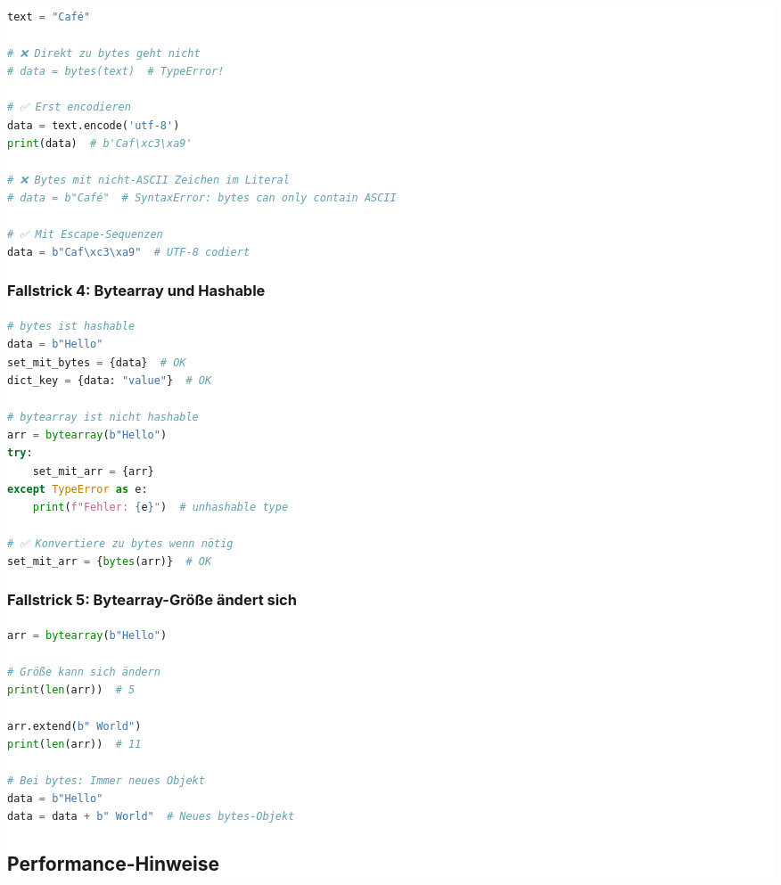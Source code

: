 ```python
text = "Café"

# ❌ Direkt zu bytes geht nicht
# data = bytes(text)  # TypeError!

# ✅ Erst encodieren
data = text.encode('utf-8')
print(data)  # b'Caf\xc3\xa9'

# ❌ Bytes mit nicht-ASCII Zeichen im Literal
# data = b"Café"  # SyntaxError: bytes can only contain ASCII

# ✅ Mit Escape-Sequenzen
data = b"Caf\xc3\xa9"  # UTF-8 codiert
```

### Fallstrick 4: Bytearray und Hashable

```python
# bytes ist hashable
data = b"Hello"
set_mit_bytes = {data}  # OK
dict_key = {data: "value"}  # OK

# bytearray ist nicht hashable
arr = bytearray(b"Hello")
try:
    set_mit_arr = {arr}
except TypeError as e:
    print(f"Fehler: {e}")  # unhashable type

# ✅ Konvertiere zu bytes wenn nötig
set_mit_arr = {bytes(arr)}  # OK
```

### Fallstrick 5: Bytearray-Größe ändert sich

```python
arr = bytearray(b"Hello")

# Größe kann sich ändern
print(len(arr))  # 5

arr.extend(b" World")
print(len(arr))  # 11

# Bei bytes: Immer neues Objekt
data = b"Hello"
data = data + b" World"  # Neues bytes-Objekt
```

## Performance-Hinweise
